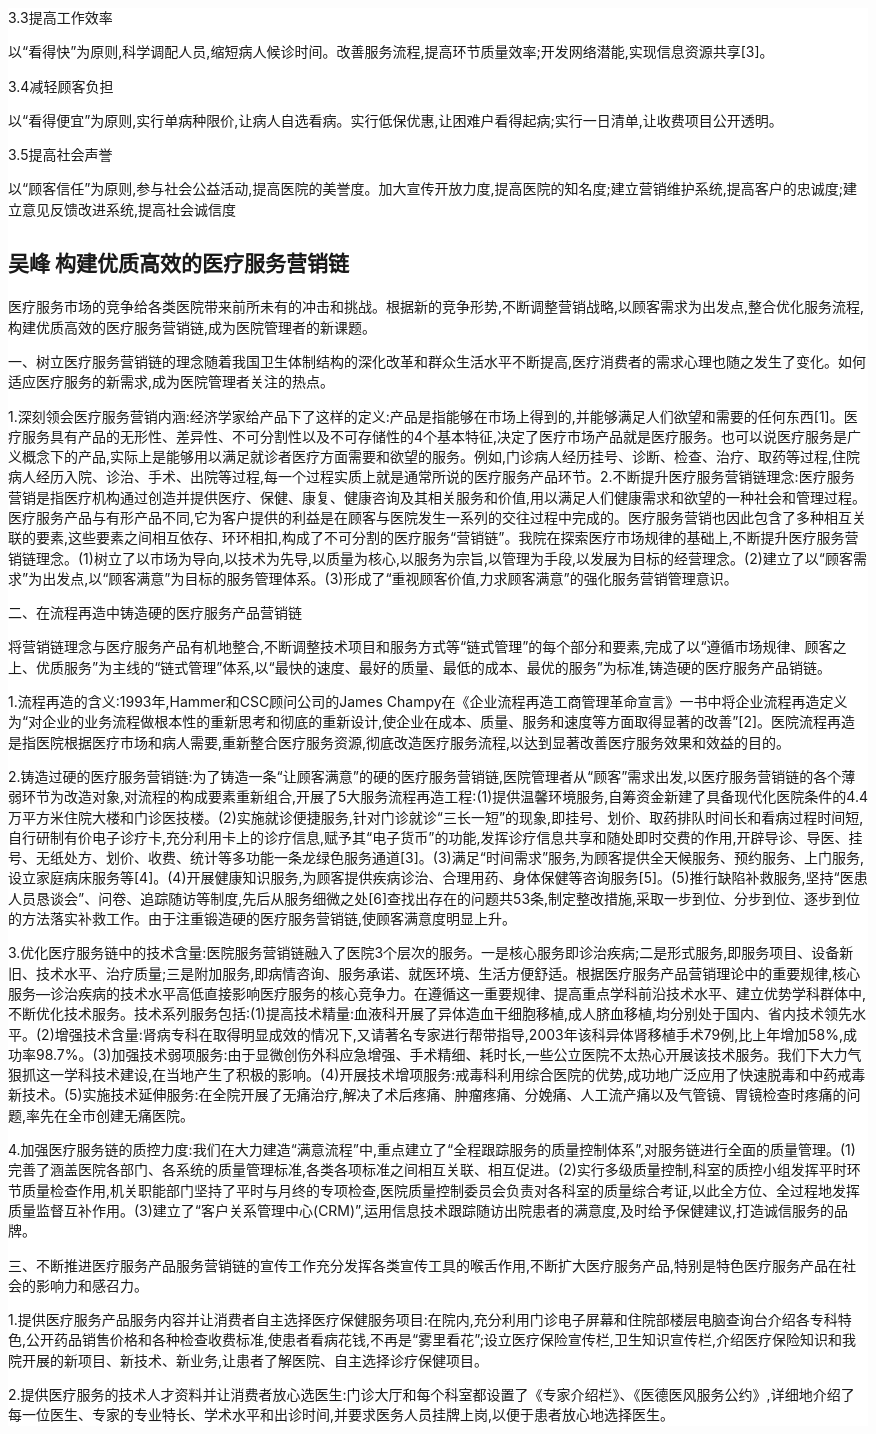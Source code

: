 3.3提高工作效率

以“看得快”为原则,科学调配人员,缩短病人候诊时间。改善服务流程,提高环节质量效率;开发网络潜能,实现信息资源共享[3]。

3.4减轻顾客负担

以“看得便宜”为原则,实行单病种限价,让病人自选看病。实行低保优惠,让困难户看得起病;实行一日清单,让收费项目公开透明。

3.5提高社会声誉

以“顾客信任”为原则,参与社会公益活动,提高医院的美誉度。加大宣传开放力度,提高医院的知名度;建立营销维护系统,提高客户的忠诚度;建立意见反馈改进系统,提高社会诚信度


## 吴峰 构建优质高效的医疗服务营销链

医疗服务市场的竞争给各类医院带来前所未有的冲击和挑战。根据新的竞争形势,不断调整营销战略,以顾客需求为出发点,整合优化服务流程,构建优质高效的医疗服务营销链,成为医院管理者的新课题。

一、树立医疗服务营销链的理念随着我国卫生体制结构的深化改革和群众生活水平不断提高,医疗消费者的需求心理也随之发生了变化。如何适应医疗服务的新需求,成为医院管理者关注的热点。

1.深刻领会医疗服务营销内涵:经济学家给产品下了这样的定义:产品是指能够在市场上得到的,并能够满足人们欲望和需要的任何东西[1]。医疗服务具有产品的无形性、差异性、不可分割性以及不可存储性的4个基本特征,决定了医疗市场产品就是医疗服务。也可以说医疗服务是广义概念下的产品,实际上是能够用以满足就诊者医疗方面需要和欲望的服务。例如,门诊病人经历挂号、诊断、检查、治疗、取药等过程,住院病人经历入院、诊治、手术、出院等过程,每一个过程实质上就是通常所说的医疗服务产品环节。2.不断提升医疗服务营销链理念:医疗服务营销是指医疗机构通过创造并提供医疗、保健、康复、健康咨询及其相关服务和价值,用以满足人们健康需求和欲望的一种社会和管理过程。医疗服务产品与有形产品不同,它为客户提供的利益是在顾客与医院发生一系列的交往过程中完成的。医疗服务营销也因此包含了多种相互关联的要素,这些要素之间相互依存、环环相扣,构成了不可分割的医疗服务“营销链”。我院在探索医疗市场规律的基础上,不断提升医疗服务营销链理念。(1)树立了以市场为导向,以技术为先导,以质量为核心,以服务为宗旨,以管理为手段,以发展为目标的经营理念。(2)建立了以“顾客需求”为出发点,以“顾客满意”为目标的服务管理体系。(3)形成了“重视顾客价值,力求顾客满意”的强化服务营销管理意识。

二、在流程再造中铸造硬的医疗服务产品营销链

将营销链理念与医疗服务产品有机地整合,不断调整技术项目和服务方式等“链式管理”的每个部分和要素,完成了以“遵循市场规律、顾客之上、优质服务”为主线的“链式管理”体系,以“最快的速度、最好的质量、最低的成本、最优的服务”为标准,铸造硬的医疗服务产品销链。

1.流程再造的含义:1993年,Hammer和CSC顾问公司的James Champy在《企业流程再造工商管理革命宣言》一书中将企业流程再造定义为“对企业的业务流程做根本性的重新思考和彻底的重新设计,使企业在成本、质量、服务和速度等方面取得显著的改善”[2]。医院流程再造是指医院根据医疗市场和病人需要,重新整合医疗服务资源,彻底改造医疗服务流程,以达到显著改善医疗服务效果和效益的目的。

2.铸造过硬的医疗服务营销链:为了铸造一条“让顾客满意”的硬的医疗服务营销链,医院管理者从“顾客”需求出发,以医疗服务营销链的各个薄弱环节为改造对象,对流程的构成要素重新组合,开展了5大服务流程再造工程:(1)提供温馨环境服务,自筹资金新建了具备现代化医院条件的4.4万平方米住院大楼和门诊医技楼。(2)实施就诊便捷服务,针对门诊就诊“三长一短”的现象,即挂号、划价、取药排队时间长和看病过程时间短,自行研制有价电子诊疗卡,充分利用卡上的诊疗信息,赋予其“电子货币”的功能,发挥诊疗信息共享和随处即时交费的作用,开辟导诊、导医、挂号、无纸处方、划价、收费、统计等多功能一条龙绿色服务通道[3]。(3)满足“时间需求”服务,为顾客提供全天候服务、预约服务、上门服务,设立家庭病床服务等[4]。(4)开展健康知识服务,为顾客提供疾病诊治、合理用药、身体保健等咨询服务[5]。(5)推行缺陷补救服务,坚持“医患人员恳谈会”、问卷、追踪随访等制度,先后从服务细微之处[6]查找出存在的问题共53条,制定整改措施,采取一步到位、分步到位、逐步到位的方法落实补救工作。由于注重锻造硬的医疗服务营销链,使顾客满意度明显上升。

3.优化医疗服务链中的技术含量:医院服务营销链融入了医院3个层次的服务。一是核心服务即诊治疾病;二是形式服务,即服务项目、设备新旧、技术水平、治疗质量;三是附加服务,即病情咨询、服务承诺、就医环境、生活方便舒适。根据医疗服务产品营销理论中的重要规律,核心服务—诊治疾病的技术水平高低直接影响医疗服务的核心竞争力。在遵循这一重要规律、提高重点学科前沿技术水平、建立优势学科群体中,不断优化技术服务。技术系列服务包括:(1)提高技术精量:血液科开展了异体造血干细胞移植,成人脐血移植,均分别处于国内、省内技术领先水平。(2)增强技术含量:肾病专科在取得明显成效的情况下,又请著名专家进行帮带指导,2003年该科异体肾移植手术79例,比上年增加58%,成功率98.7%。(3)加强技术弱项服务:由于显微创伤外科应急增强、手术精细、耗时长,一些公立医院不太热心开展该技术服务。我们下大力气狠抓这一学科技术建设,在当地产生了积极的影响。(4)开展技术增项服务:戒毒科利用综合医院的优势,成功地广泛应用了快速脱毒和中药戒毒新技术。(5)实施技术延伸服务:在全院开展了无痛治疗,解决了术后疼痛、肿瘤疼痛、分娩痛、人工流产痛以及气管镜、胃镜检查时疼痛的问题,率先在全市创建无痛医院。

4.加强医疗服务链的质控力度:我们在大力建造“满意流程”中,重点建立了“全程跟踪服务的质量控制体系”,对服务链进行全面的质量管理。(1)完善了涵盖医院各部门、各系统的质量管理标准,各类各项标准之间相互关联、相互促进。(2)实行多级质量控制,科室的质控小组发挥平时环节质量检查作用,机关职能部门坚持了平时与月终的专项检查,医院质量控制委员会负责对各科室的质量综合考证,以此全方位、全过程地发挥质量监督互补作用。(3)建立了“客户关系管理中心(CRM)”,运用信息技术跟踪随访出院患者的满意度,及时给予保健建议,打造诚信服务的品牌。

三、不断推进医疗服务产品服务营销链的宣传工作充分发挥各类宣传工具的喉舌作用,不断扩大医疗服务产品,特别是特色医疗服务产品在社会的影响力和感召力。

1.提供医疗服务产品服务内容并让消费者自主选择医疗保健服务项目:在院内,充分利用门诊电子屏幕和住院部楼层电脑查询台介绍各专科特色,公开药品销售价格和各种检查收费标准,使患者看病花钱,不再是“雾里看花”;设立医疗保险宣传栏,卫生知识宣传栏,介绍医疗保险知识和我院开展的新项目、新技术、新业务,让患者了解医院、自主选择诊疗保健项目。

2.提供医疗服务的技术人才资料并让消费者放心选医生:门诊大厅和每个科室都设置了《专家介绍栏》、《医德医风服务公约》,详细地介绍了每一位医生、专家的专业特长、学术水平和出诊时间,并要求医务人员挂牌上岗,以便于患者放心地选择医生。
